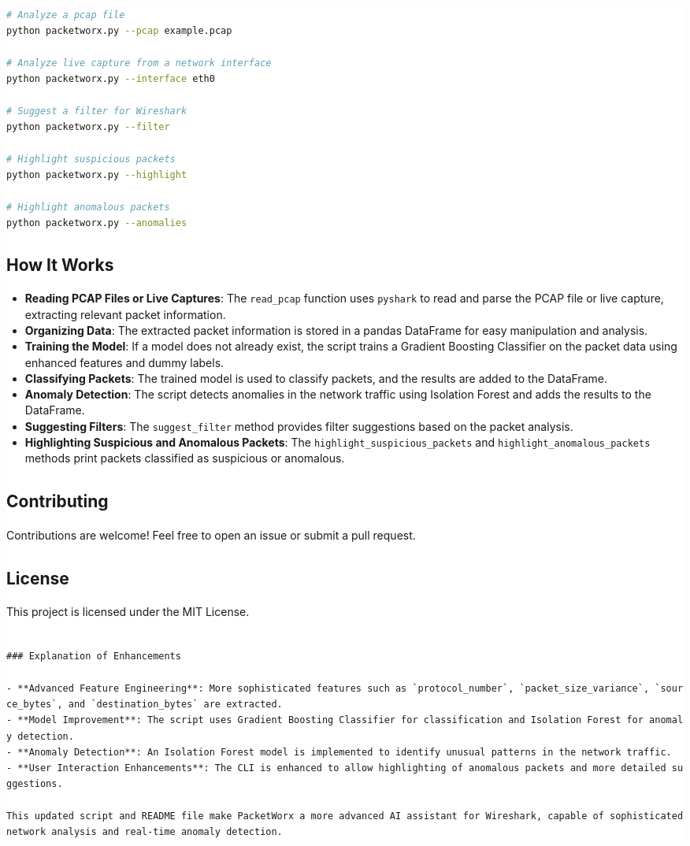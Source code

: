 ```bash
# Analyze a pcap file
python packetworx.py --pcap example.pcap

# Analyze live capture from a network interface
python packetworx.py --interface eth0

# Suggest a filter for Wireshark
python packetworx.py --filter

# Highlight suspicious packets
python packetworx.py --highlight

# Highlight anomalous packets
python packetworx.py --anomalies
```

## How It Works

- **Reading PCAP Files or Live Captures**: The `read_pcap` function uses `pyshark` to read and parse the PCAP file or live capture, extracting relevant packet information.
- **Organizing Data**: The extracted packet information is stored in a pandas DataFrame for easy manipulation and analysis.
- **Training the Model**: If a model does not already exist, the script trains a Gradient Boosting Classifier on the packet data using enhanced features and dummy labels.
- **Classifying Packets**: The trained model is used to classify packets, and the results are added to the DataFrame.
- **Anomaly Detection**: The script detects anomalies in the network traffic using Isolation Forest and adds the results to the DataFrame.
- **Suggesting Filters**: The `suggest_filter` method provides filter suggestions based on the packet analysis.
- **Highlighting Suspicious and Anomalous Packets**: The `highlight_suspicious_packets` and `highlight_anomalous_packets` methods print packets classified as suspicious or anomalous.

## Contributing

Contributions are welcome! Feel free to open an issue or submit a pull request.

## License

This project is licensed under the MIT License.
```

### Explanation of Enhancements

- **Advanced Feature Engineering**: More sophisticated features such as `protocol_number`, `packet_size_variance`, `source_bytes`, and `destination_bytes` are extracted.
- **Model Improvement**: The script uses Gradient Boosting Classifier for classification and Isolation Forest for anomaly detection.
- **Anomaly Detection**: An Isolation Forest model is implemented to identify unusual patterns in the network traffic.
- **User Interaction Enhancements**: The CLI is enhanced to allow highlighting of anomalous packets and more detailed suggestions.

This updated script and README file make PacketWorx a more advanced AI assistant for Wireshark, capable of sophisticated network analysis and real-time anomaly detection.
